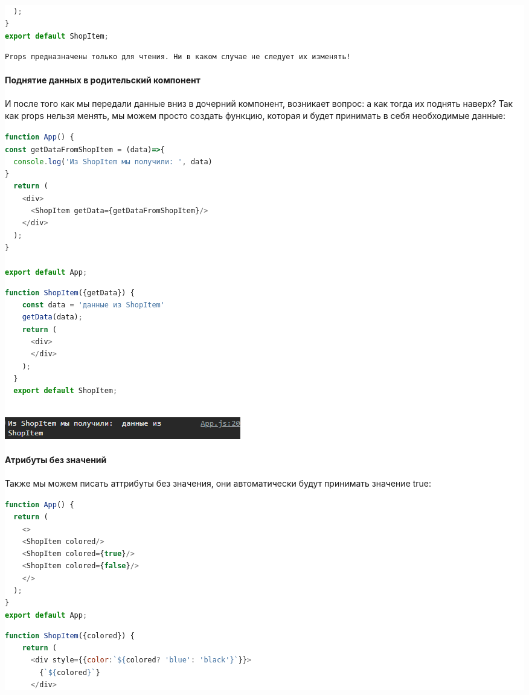 ``` js
  );
}
export default ShopItem;
```
`
Props предназначены только для чтения.
Ни в каком случае не следует их изменять!
`
#### Поднятие данных в родительский компонент
И после того как мы передали данные вниз в дочерний компонент, возникает вопрос: а как тогда их поднять наверх?
Так как props нельзя менять, мы можем просто создать функцию, которая и будет принимать в себя необходимые данные:
``` js
function App() {
const getDataFromShopItem = (data)=>{
  console.log('Из ShopItem мы получили: ', data)
}
  return (
    <div>
      <ShopItem getData={getDataFromShopItem}/>
    </div>
  );
}

export default App;
```
``` js
function ShopItem({getData}) {
    const data = 'данные из ShopItem'
    getData(data);
    return (
      <div>
      </div>
    );
  }
  export default ShopItem;
  
```
![alt text](./assets/propsConsoleLog.png)

#### Атрибуты без значений
Также мы можем писать аттрибуты без значения, они автоматически будут принимать значение true:
``` js
function App() {
  return (
    <>
    <ShopItem colored/>
    <ShopItem colored={true}/>
    <ShopItem colored={false}/>
    </>
  );
}
export default App;
```
``` js
function ShopItem({colored}) {
    return (
      <div style={{color:`${colored? 'blue': 'black'}`}}>
        {`${colored}`}
      </div>
```